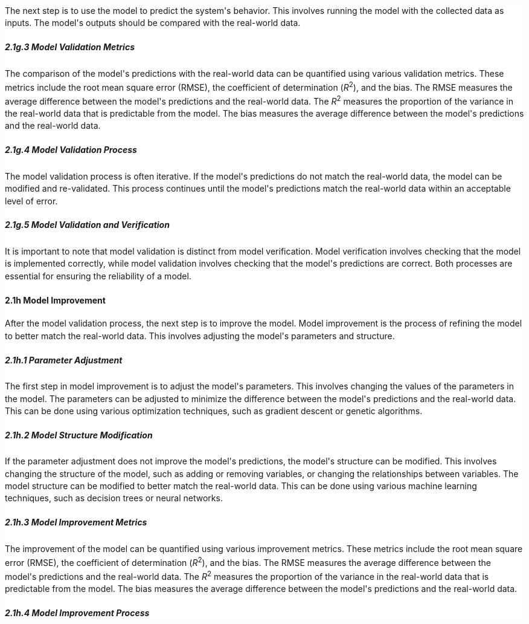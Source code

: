 The next step is to use the model to predict the system's behavior. This involves running the model with the collected data as inputs. The model's outputs should be compared with the real-world data.

##### 2.1g.3 Model Validation Metrics

The comparison of the model's predictions with the real-world data can be quantified using various validation metrics. These metrics include the root mean square error (RMSE), the coefficient of determination ($R^2$), and the bias. The RMSE measures the average difference between the model's predictions and the real-world data. The $R^2$ measures the proportion of the variance in the real-world data that is predictable from the model. The bias measures the average difference between the model's predictions and the real-world data.

##### 2.1g.4 Model Validation Process

The model validation process is often iterative. If the model's predictions do not match the real-world data, the model can be modified and re-validated. This process continues until the model's predictions match the real-world data within an acceptable level of error.

##### 2.1g.5 Model Validation and Verification

It is important to note that model validation is distinct from model verification. Model verification involves checking that the model is implemented correctly, while model validation involves checking that the model's predictions are correct. Both processes are essential for ensuring the reliability of a model.

#### 2.1h Model Improvement

After the model validation process, the next step is to improve the model. Model improvement is the process of refining the model to better match the real-world data. This involves adjusting the model's parameters and structure.

##### 2.1h.1 Parameter Adjustment

The first step in model improvement is to adjust the model's parameters. This involves changing the values of the parameters in the model. The parameters can be adjusted to minimize the difference between the model's predictions and the real-world data. This can be done using various optimization techniques, such as gradient descent or genetic algorithms.

##### 2.1h.2 Model Structure Modification

If the parameter adjustment does not improve the model's predictions, the model's structure can be modified. This involves changing the structure of the model, such as adding or removing variables, or changing the relationships between variables. The model structure can be modified to better match the real-world data. This can be done using various machine learning techniques, such as decision trees or neural networks.

##### 2.1h.3 Model Improvement Metrics

The improvement of the model can be quantified using various improvement metrics. These metrics include the root mean square error (RMSE), the coefficient of determination ($R^2$), and the bias. The RMSE measures the average difference between the model's predictions and the real-world data. The $R^2$ measures the proportion of the variance in the real-world data that is predictable from the model. The bias measures the average difference between the model's predictions and the real-world data.

##### 2.1h.4 Model Improvement Process
